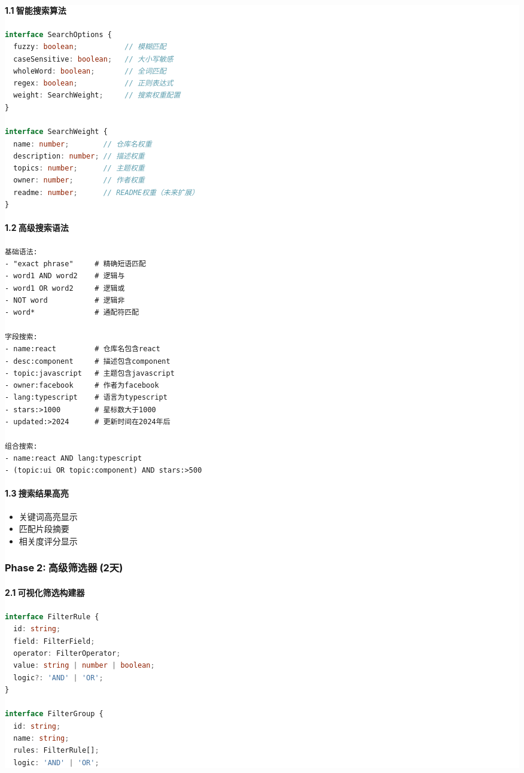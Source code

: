#### 1.1 智能搜索算法
```typescript
interface SearchOptions {
  fuzzy: boolean;           // 模糊匹配
  caseSensitive: boolean;   // 大小写敏感
  wholeWord: boolean;       // 全词匹配
  regex: boolean;           // 正则表达式
  weight: SearchWeight;     // 搜索权重配置
}

interface SearchWeight {
  name: number;        // 仓库名权重
  description: number; // 描述权重
  topics: number;      // 主题权重
  owner: number;       // 作者权重
  readme: number;      // README权重（未来扩展）
}
```

#### 1.2 高级搜索语法
```
基础语法:
- "exact phrase"     # 精确短语匹配
- word1 AND word2    # 逻辑与
- word1 OR word2     # 逻辑或
- NOT word           # 逻辑非
- word*              # 通配符匹配

字段搜索:
- name:react         # 仓库名包含react
- desc:component     # 描述包含component
- topic:javascript   # 主题包含javascript
- owner:facebook     # 作者为facebook
- lang:typescript    # 语言为typescript
- stars:>1000        # 星标数大于1000
- updated:>2024      # 更新时间在2024年后

组合搜索:
- name:react AND lang:typescript
- (topic:ui OR topic:component) AND stars:>500
```

#### 1.3 搜索结果高亮
- 关键词高亮显示
- 匹配片段摘要
- 相关度评分显示

### Phase 2: 高级筛选器 (2天)

#### 2.1 可视化筛选构建器
```typescript
interface FilterRule {
  id: string;
  field: FilterField;
  operator: FilterOperator;
  value: string | number | boolean;
  logic?: 'AND' | 'OR';
}

interface FilterGroup {
  id: string;
  name: string;
  rules: FilterRule[];
  logic: 'AND' | 'OR';
```